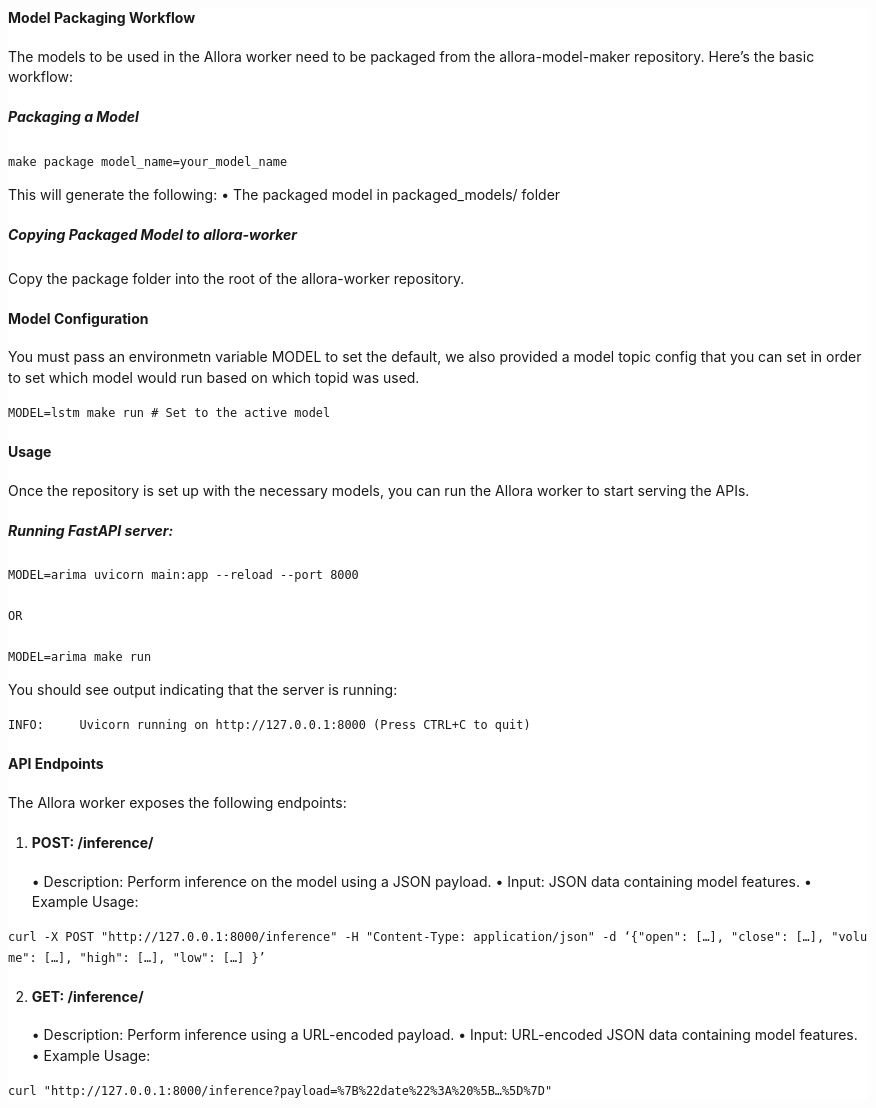 #### Model Packaging Workflow ####

The models to be used in the Allora worker need to be packaged from the allora-model-maker repository.
Here’s the basic workflow:

#####	Packaging a Model

```
make package model_name=your_model_name
```
This will generate the following:
	•	The packaged model in packaged_models/ folder

#####	Copying Packaged Model to allora-worker
Copy the package folder into the root of the allora-worker repository.


#### Model Configuration ####

You must pass an environmetn variable MODEL to set the default, we also provided a model topic config that you can set in order to set which model would run based on which topid was used.

```
MODEL=lstm make run # Set to the active model
```


#### Usage ####

Once the repository is set up with the necessary models, you can run the Allora worker to start serving the APIs.

#####	Running FastAPI server:
```
MODEL=arima uvicorn main:app --reload --port 8000

OR

MODEL=arima make run
```
You should see output indicating that the server is running:
```
INFO:     Uvicorn running on http://127.0.0.1:8000 (Press CTRL+C to quit)
```

#### API Endpoints ####

The Allora worker exposes the following endpoints:

1.	#### POST: /inference/
	•	Description: Perform inference on the model using a JSON payload.
	•	Input: JSON data containing model features.
	•	Example Usage:
```
curl -X POST "http://127.0.0.1:8000/inference" -H "Content-Type: application/json" -d ‘{"open": […], "close": […], "volume": […], "high": […], "low": […] }’
```
2.	#### GET: /inference/
	•	Description: Perform inference using a URL-encoded payload.
	•	Input: URL-encoded JSON data containing model features.
	•	Example Usage:
```
curl "http://127.0.0.1:8000/inference?payload=%7B%22date%22%3A%20%5B…%5D%7D"
```
